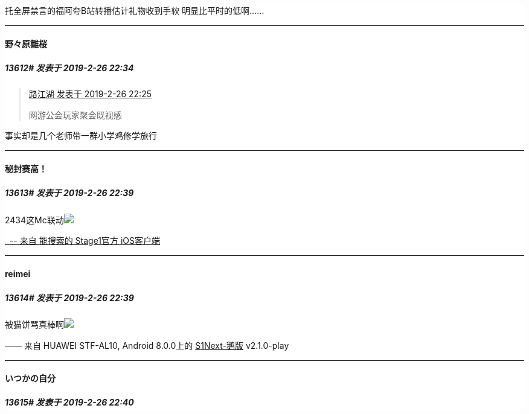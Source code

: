 托全屏禁言的福阿夸B站转播估计礼物收到手软</blockquote>
明显比平时的低啊……







-----

####  野々原雛桜  
##### 13612#       发表于 2019-2-26 22:34



<blockquote><a href="httphttps://bbs.saraba1st.com/2b/forum.php?mod=redirect&amp;goto=findpost&amp;pid=42733925&amp;ptid=1801966" target="_blank">路江湖 发表于 2019-2-26 22:25</a>

网游公会玩家聚会既视感</blockquote>
事实却是几个老师带一群小学鸡修学旅行







-----

####  秘封赛高！  
##### 13613#       发表于 2019-2-26 22:39




2434这Mc联动<img src="https://static.saraba1st.com/image/smiley/face2017/068.png" referrerpolicy="no-referrer">

[  -- 来自 能搜索的 Stage1官方 iOS客户端](https://itunes.apple.com/fi/app/saraba1st/id1221237470?mt=8)







-----

####  reimei  
##### 13614#       发表于 2019-2-26 22:39




被猫饼骂真棒啊<img src="https://static.saraba1st.com/image/smiley/face2017/077.png" referrerpolicy="no-referrer">

—— 来自 HUAWEI STF-AL10, Android 8.0.0上的 [S1Next-鹅版](https://github.com/ykrank/S1-Next/releases) v2.1.0-play







-----

####  いつかの自分  
##### 13615#       发表于 2019-2-26 22:40
